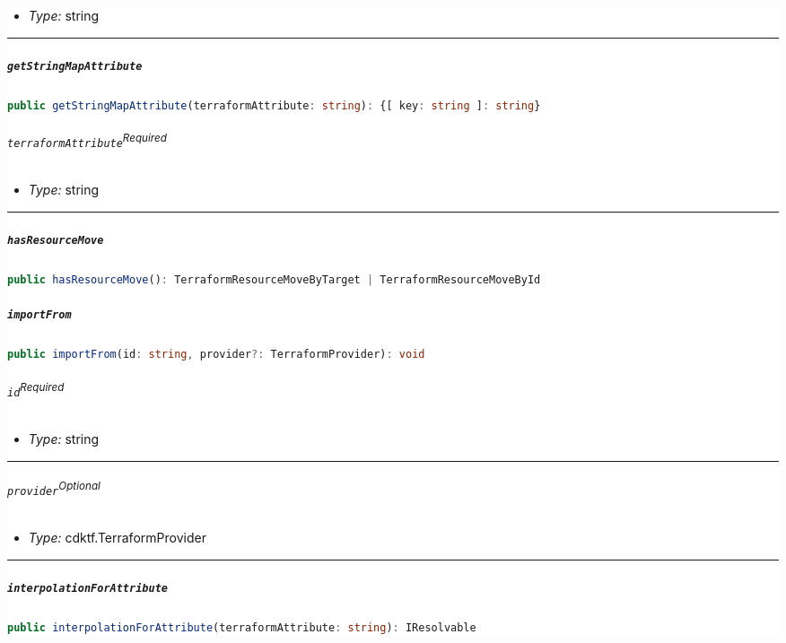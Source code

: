 - *Type:* string

---

##### `getStringMapAttribute` <a name="getStringMapAttribute" id="@cdktf/aws-cdk.emrSecurityConfiguration.EmrSecurityConfiguration.getStringMapAttribute"></a>

```typescript
public getStringMapAttribute(terraformAttribute: string): {[ key: string ]: string}
```

###### `terraformAttribute`<sup>Required</sup> <a name="terraformAttribute" id="@cdktf/aws-cdk.emrSecurityConfiguration.EmrSecurityConfiguration.getStringMapAttribute.parameter.terraformAttribute"></a>

- *Type:* string

---

##### `hasResourceMove` <a name="hasResourceMove" id="@cdktf/aws-cdk.emrSecurityConfiguration.EmrSecurityConfiguration.hasResourceMove"></a>

```typescript
public hasResourceMove(): TerraformResourceMoveByTarget | TerraformResourceMoveById
```

##### `importFrom` <a name="importFrom" id="@cdktf/aws-cdk.emrSecurityConfiguration.EmrSecurityConfiguration.importFrom"></a>

```typescript
public importFrom(id: string, provider?: TerraformProvider): void
```

###### `id`<sup>Required</sup> <a name="id" id="@cdktf/aws-cdk.emrSecurityConfiguration.EmrSecurityConfiguration.importFrom.parameter.id"></a>

- *Type:* string

---

###### `provider`<sup>Optional</sup> <a name="provider" id="@cdktf/aws-cdk.emrSecurityConfiguration.EmrSecurityConfiguration.importFrom.parameter.provider"></a>

- *Type:* cdktf.TerraformProvider

---

##### `interpolationForAttribute` <a name="interpolationForAttribute" id="@cdktf/aws-cdk.emrSecurityConfiguration.EmrSecurityConfiguration.interpolationForAttribute"></a>

```typescript
public interpolationForAttribute(terraformAttribute: string): IResolvable
```
